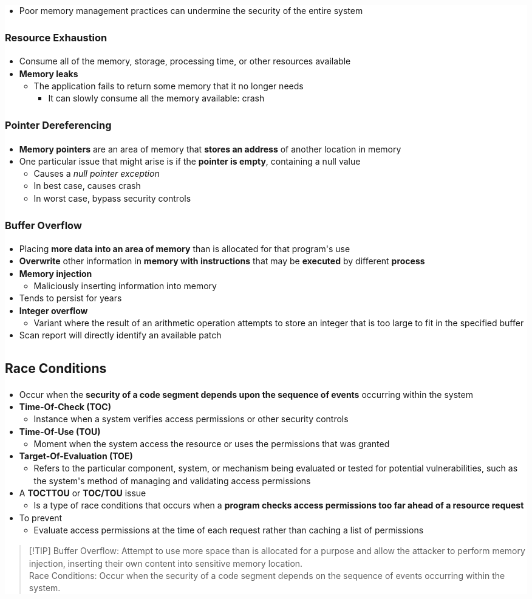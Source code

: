 - Poor memory management practices can undermine the security of the entire system

### Resource Exhaustion

- Consume all of the memory, storage, processing time, or other resources available
- **Memory leaks**
	- The application fails to return some memory that it no longer needs
		- It can slowly consume all the memory available: crash

### Pointer Dereferencing

- **Memory pointers** are an area of memory that **stores an address** of another location in memory
- One particular issue that might arise is if the **pointer is empty**, containing a null value
	- Causes a *null pointer exception*
	- In best case, causes crash
	- In worst case, bypass security controls

### Buffer Overflow

- Placing **more data into an area of memory** than is allocated for that program's use
- **Overwrite** other information in **memory with instructions** that may be **executed** by different **process**
- **Memory injection**
	- Maliciously inserting information into memory
- Tends to persist for years
- **Integer overflow**
	- Variant where the result of an arithmetic operation attempts to store an integer that is too large to fit in the specified buffer
- Scan report will directly identify an available patch

## Race Conditions

- Occur when the **security of a code segment depends upon the sequence of events** occurring within the system
- **Time-Of-Check (TOC)**
	- Instance when a system verifies access permissions or other security controls
- **Time-Of-Use (TOU)**
	- Moment when the system access the resource or uses the permissions that was granted
- **Target-Of-Evaluation (TOE)**
	- Refers to the particular component, system, or mechanism being evaluated or tested for potential vulnerabilities, such as the system's method of managing and validating access permissions
- A **TOCTTOU** or **TOC/TOU** issue 
	- Is a type of race conditions that occurs when a **program checks access permissions too far ahead of a resource request**
- To prevent
	- Evaluate access permissions at the time of each request rather than caching a list of permissions

>[!TIP] Buffer Overflow: Attempt to use more space than is allocated for a purpose and allow the attacker to perform memory injection, inserting their own content into sensitive memory location. <br> Race Conditions: Occur when the security of a code segment depends on the sequence of events occurring within the system.
